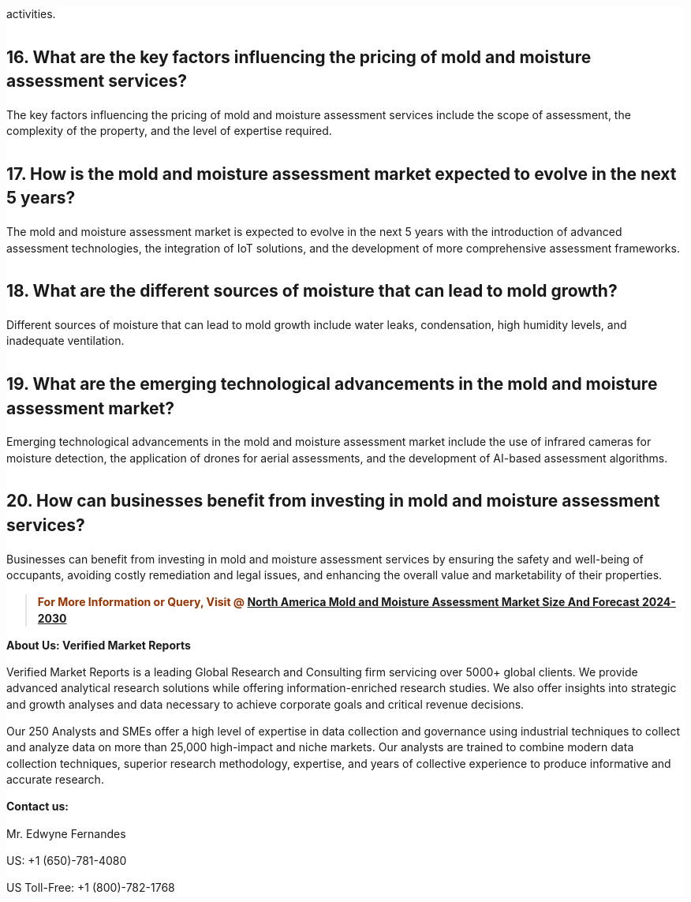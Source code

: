 activities.</p><h2>16. What are the key factors influencing the pricing of mold and moisture assessment services?</div><div></h2><p>The key factors influencing the pricing of mold and moisture assessment services include the scope of assessment, the complexity of the property, and the level of expertise required.</p><h2>17. How is the mold and moisture assessment market expected to evolve in the next 5 years?</div><div></h2><p>The mold and moisture assessment market is expected to evolve in the next 5 years with the introduction of advanced assessment technologies, the integration of IoT solutions, and the development of more comprehensive assessment frameworks.</p><h2>18. What are the different sources of moisture that can lead to mold growth?</div><div></h2><p>Different sources of moisture that can lead to mold growth include water leaks, condensation, high humidity levels, and inadequate ventilation.</p><h2>19. What are the emerging technological advancements in the mold and moisture assessment market?</div><div></h2><p>Emerging technological advancements in the mold and moisture assessment market include the use of infrared cameras for moisture detection, the application of drones for aerial assessments, and the development of AI-based assessment algorithms.</p><h2>20. How can businesses benefit from investing in mold and moisture assessment services?</div><div></h2><p>Businesses can benefit from investing in mold and moisture assessment services by ensuring the safety and well-being of occupants, avoiding costly remediation and legal issues, and enhancing the overall value and marketability of their properties.</p></body></html></p><blockquote><p><span style="color: #993300;"><strong>For More Information or Query, Visit @ <a href="https://www.verifiedmarketreports.com/product/mold-and-moisture-assessment-market/">North America Mold and Moisture Assessment Market Size And Forecast 2024-2030</a></strong></span></p></blockquote><p><strong>About Us: Verified Market Reports</strong></p><p>Verified Market Reports is a leading Global Research and Consulting firm servicing over 5000+ global clients. We provide advanced analytical research solutions while offering information-enriched research studies. We also offer insights into strategic and growth analyses and data necessary to achieve corporate goals and critical revenue decisions.</p><p>Our 250 Analysts and SMEs offer a high level of expertise in data collection and governance using industrial techniques to collect and analyze data on more than 25,000 high-impact and niche markets. Our analysts are trained to combine modern data collection techniques, superior research methodology, expertise, and years of collective experience to produce informative and accurate research.</p><p><strong>Contact us:</strong></p><p>Mr. Edwyne Fernandes</p><p>US: +1 (650)-781-4080</p><p>US Toll-Free: +1 (800)-782-1768</p>
